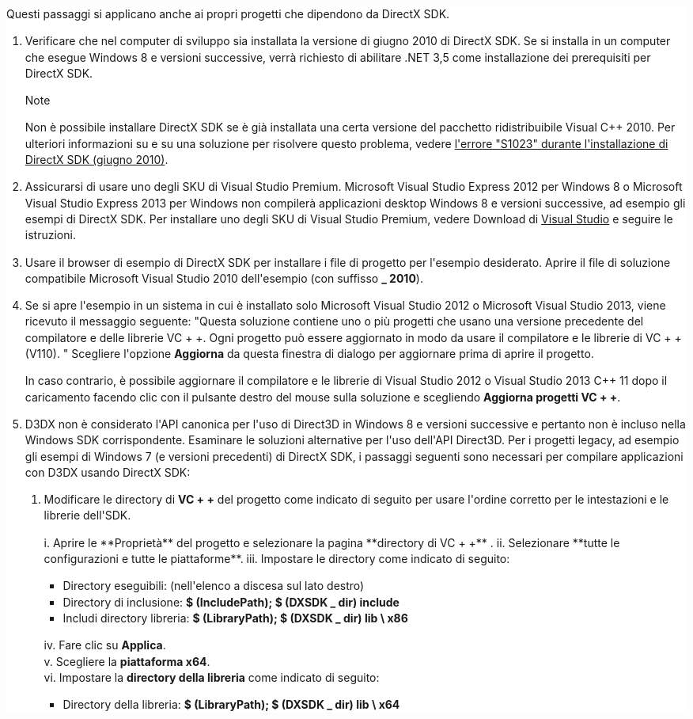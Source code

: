 Questi passaggi si applicano anche ai propri progetti che dipendono da DirectX SDK.

1.  Verificare che nel computer di sviluppo sia installata la versione di giugno 2010 di DirectX SDK. Se si installa in un computer che esegue Windows 8 e versioni successive, verrà richiesto di abilitare .NET 3,5 come installazione dei prerequisiti per DirectX SDK.

    > [!Note]  
    > Non è possibile installare DirectX SDK se è già installata una certa versione del pacchetto ridistribuibile Visual C++ 2010. Per ulteriori informazioni su e su una soluzione per risolvere questo problema, vedere [l'errore "S1023" durante l'installazione di DirectX SDK (giugno 2010)](https://support.microsoft.com/kb/2728613).

     

2.  Assicurarsi di usare uno degli SKU di Visual Studio Premium. Microsoft Visual Studio Express 2012 per Windows 8 o Microsoft Visual Studio Express 2013 per Windows non compilerà applicazioni desktop Windows 8 e versioni successive, ad esempio gli esempi di DirectX SDK. Per installare uno degli SKU di Visual Studio Premium, vedere Download di [Visual Studio](https://www.microsoft.com/visualstudio/11/downloads) e seguire le istruzioni.

3.  Usare il browser di esempio di DirectX SDK per installare i file di progetto per l'esempio desiderato. Aprire il file di soluzione compatibile Microsoft Visual Studio 2010 dell'esempio (con suffisso **\_ 2010**).

4.  Se si apre l'esempio in un sistema in cui è installato solo Microsoft Visual Studio 2012 o Microsoft Visual Studio 2013, viene ricevuto il messaggio seguente: "Questa soluzione contiene uno o più progetti che usano una versione precedente del compilatore e delle librerie VC + +. Ogni progetto può essere aggiornato in modo da usare il compilatore e le librerie di VC + + (V110). " Scegliere l'opzione **Aggiorna** da questa finestra di dialogo per aggiornare prima di aprire il progetto.

    In caso contrario, è possibile aggiornare il compilatore e le librerie di Visual Studio 2012 o Visual Studio 2013 C++ 11 dopo il caricamento facendo clic con il pulsante destro del mouse sulla soluzione e scegliendo **Aggiorna progetti VC + +**.

5.  D3DX non è considerato l'API canonica per l'uso di Direct3D in Windows 8 e versioni successive e pertanto non è incluso nella Windows SDK corrispondente. Esaminare le soluzioni alternative per l'uso dell'API Direct3D. Per i progetti legacy, ad esempio gli esempi di Windows 7 (e versioni precedenti) di DirectX SDK, i passaggi seguenti sono necessari per compilare applicazioni con D3DX usando DirectX SDK:

    1.  Modificare le directory di **VC + +** del progetto come indicato di seguito per usare l'ordine corretto per le intestazioni e le librerie dell'SDK.

        <dl> i. Aprire le **Proprietà** del progetto e selezionare la pagina **directory di VC + +** .  
        ii. Selezionare **tutte le configurazioni e tutte le piattaforme**.  
        iii. Impostare le directory come indicato di seguito:

        -   Directory eseguibili: **<inherit from parent or project defaults>** (nell'elenco a discesa sul lato destro)
        -   Directory di inclusione: **$ (IncludePath); $ (DXSDK \_ dir) include**
        -   Includi directory libreria: **$ (LibraryPath); $ (DXSDK \_ dir) lib \\ x86**

          
        iv. Fare clic su **Applica**.  
        v. Scegliere la **piattaforma x64**.  
        vi. Impostare la **directory della libreria** come indicato di seguito:

        -   Directory della libreria: **$ (LibraryPath); $ (DXSDK \_ dir) lib \\ x64**
